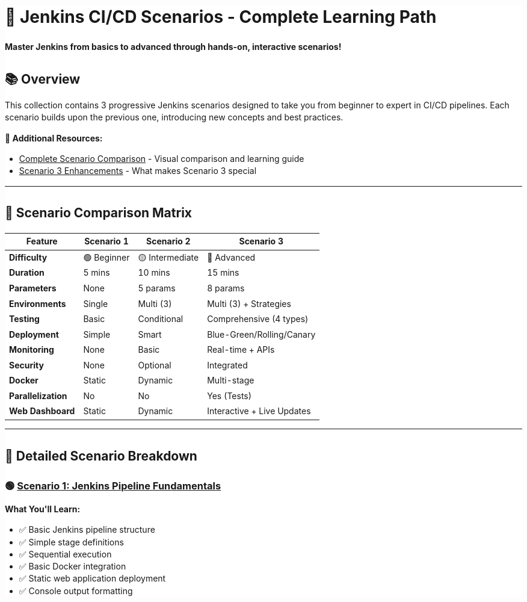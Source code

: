 # 🚀 Jenkins CI/CD Scenarios - Complete Learning Path

**Master Jenkins from basics to advanced through hands-on, interactive scenarios!**

## 📚 Overview

This collection contains 3 progressive Jenkins scenarios designed to take you from beginner to expert in CI/CD pipelines. Each scenario builds upon the previous one, introducing new concepts and best practices.

**📖 Additional Resources:**
- [Complete Scenario Comparison](./SCENARIO_COMPARISON.md) - Visual comparison and learning guide
- [Scenario 3 Enhancements](./scenario_03_jenkins_powerhouse/ENHANCEMENTS.md) - What makes Scenario 3 special

---

## 🎯 Scenario Comparison Matrix

| Feature | Scenario 1 | Scenario 2 | Scenario 3 |
|---------|-----------|-----------|-----------|
| **Difficulty** | 🟢 Beginner | 🟡 Intermediate | 🔴 Advanced |
| **Duration** | 5 mins | 10 mins | 15 mins |
| **Parameters** | None | 5 params | 8 params |
| **Environments** | Single | Multi (3) | Multi (3) + Strategies |
| **Testing** | Basic | Conditional | Comprehensive (4 types) |
| **Deployment** | Simple | Smart | Blue-Green/Rolling/Canary |
| **Monitoring** | None | Basic | Real-time + APIs |
| **Security** | None | Optional | Integrated |
| **Docker** | Static | Dynamic | Multi-stage |
| **Parallelization** | No | No | Yes (Tests) |
| **Web Dashboard** | Static | Dynamic | Interactive + Live Updates |

---

## 📖 Detailed Scenario Breakdown

### 🟢 [Scenario 1: Jenkins Pipeline Fundamentals](./scenario_01_simple_pipeline/)

**What You'll Learn:**
- ✅ Basic Jenkins pipeline structure
- ✅ Simple stage definitions
- ✅ Sequential execution
- ✅ Basic Docker integration
- ✅ Static web application deployment
- ✅ Console output formatting
